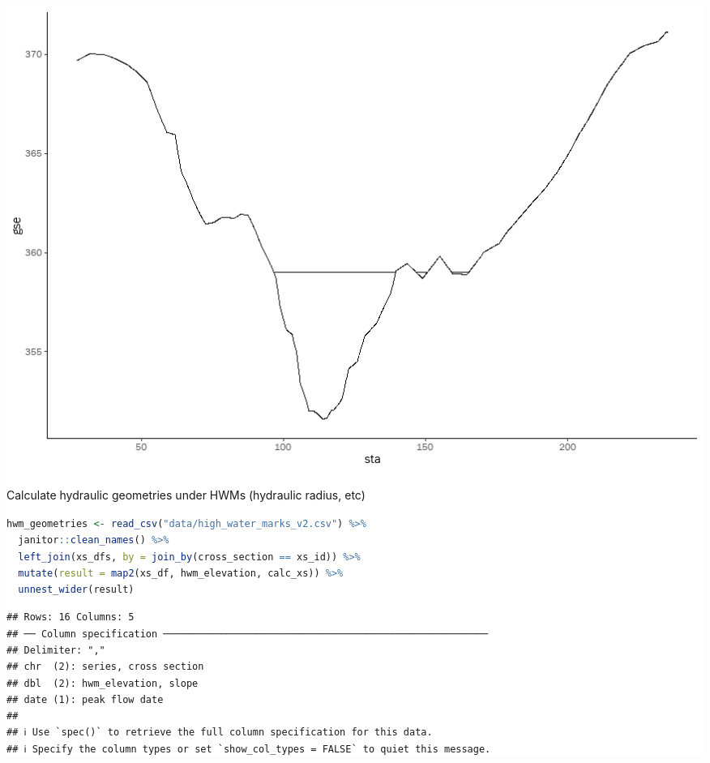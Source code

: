 ![](tassajara_hydro_files/figure-gfm/unnamed-chunk-16-1.png)

Calculate hydraulic geometries under HWMs (hydraulic radius, etc)

``` r
hwm_geometries <- read_csv("data/high_water_marks_v2.csv") %>%
  janitor::clean_names() %>%
  left_join(xs_dfs, by = join_by(cross_section == xs_id)) %>%
  mutate(result = map2(xs_df, hwm_elevation, calc_xs)) %>% 
  unnest_wider(result)
```

    ## Rows: 16 Columns: 5
    ## ── Column specification ────────────────────────────────────────────────────────
    ## Delimiter: ","
    ## chr  (2): series, cross section
    ## dbl  (2): hwm_elevation, slope
    ## date (1): peak flow date
    ## 
    ## ℹ Use `spec()` to retrieve the full column specification for this data.
    ## ℹ Specify the column types or set `show_col_types = FALSE` to quiet this message.

